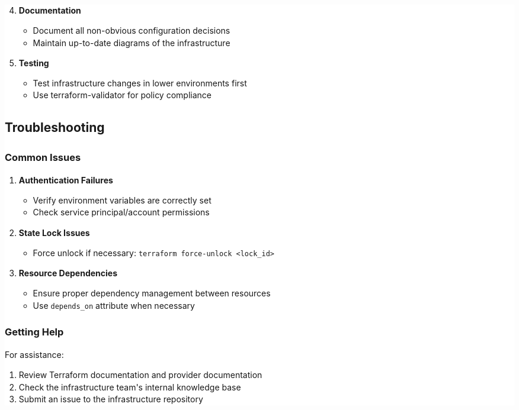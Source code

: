 4. **Documentation**

   - Document all non-obvious configuration decisions
   - Maintain up-to-date diagrams of the infrastructure

5. **Testing**
   - Test infrastructure changes in lower environments first
   - Use terraform-validator for policy compliance

## Troubleshooting

### Common Issues

1. **Authentication Failures**

   - Verify environment variables are correctly set
   - Check service principal/account permissions

2. **State Lock Issues**

   - Force unlock if necessary: `terraform force-unlock <lock_id>`

3. **Resource Dependencies**
   - Ensure proper dependency management between resources
   - Use `depends_on` attribute when necessary

### Getting Help

For assistance:

1. Review Terraform documentation and provider documentation
2. Check the infrastructure team's internal knowledge base
3. Submit an issue to the infrastructure repository
